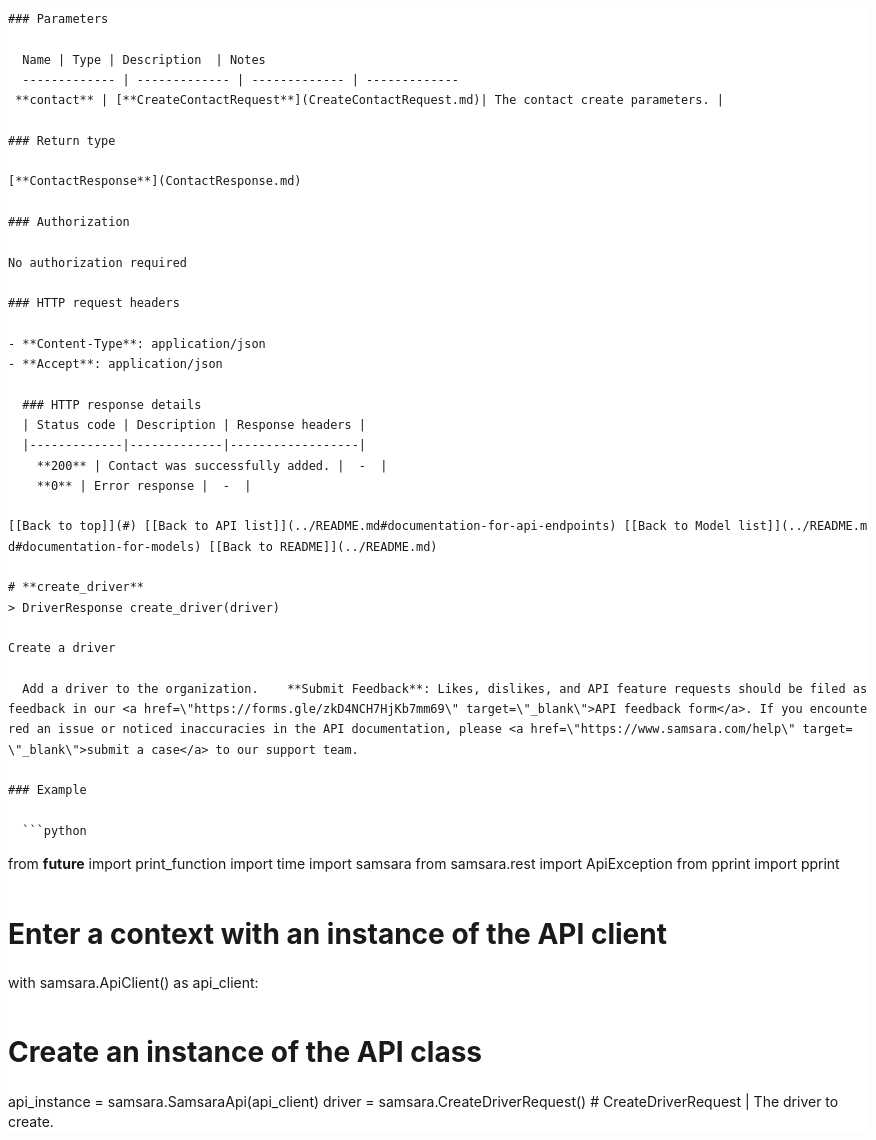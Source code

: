     ### Parameters
    
      Name | Type | Description  | Notes
      ------------- | ------------- | ------------- | -------------
     **contact** | [**CreateContactRequest**](CreateContactRequest.md)| The contact create parameters. | 

    ### Return type

    [**ContactResponse**](ContactResponse.md)

    ### Authorization

    No authorization required

    ### HTTP request headers

    - **Content-Type**: application/json
    - **Accept**: application/json

      ### HTTP response details
      | Status code | Description | Response headers |
      |-------------|-------------|------------------|
        **200** | Contact was successfully added. |  -  |
        **0** | Error response |  -  |

    [[Back to top]](#) [[Back to API list]](../README.md#documentation-for-api-endpoints) [[Back to Model list]](../README.md#documentation-for-models) [[Back to README]](../README.md)

    # **create_driver**
    > DriverResponse create_driver(driver)

    Create a driver

      Add a driver to the organization.    **Submit Feedback**: Likes, dislikes, and API feature requests should be filed as feedback in our <a href=\"https://forms.gle/zkD4NCH7HjKb7mm69\" target=\"_blank\">API feedback form</a>. If you encountered an issue or noticed inaccuracies in the API documentation, please <a href=\"https://www.samsara.com/help\" target=\"_blank\">submit a case</a> to our support team.

    ### Example

      ```python
from __future__ import print_function
import time
import samsara
from samsara.rest import ApiException
from pprint import pprint

# Enter a context with an instance of the API client
  with samsara.ApiClient() as api_client:
# Create an instance of the API class
api_instance = samsara.SamsaraApi(api_client)
driver = samsara.CreateDriverRequest() # CreateDriverRequest | The driver to create.
